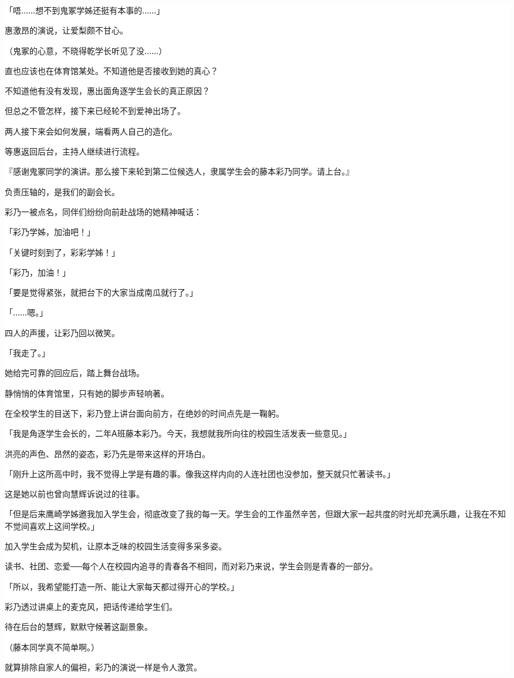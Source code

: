 「唔……想不到鬼冢学姊还挺有本事的……」

惠激昂的演说，让爱梨颇不甘心。

（鬼冢的心意，不晓得乾学长听见了没……）

直也应该也在体育馆某处。不知道他是否接收到她的真心？

不知道他有没有发现，惠出面角逐学生会长的真正原因？

但总之不管怎样，接下来已经轮不到爱神出场了。

两人接下来会如何发展，端看两人自己的造化。

等惠返回后台，主持人继续进行流程。

『感谢鬼冢同学的演讲。那么接下来轮到第二位候选人，隶属学生会的藤本彩乃同学。请上台。』

负责压轴的，是我们的副会长。

彩乃一被点名，同伴们纷纷向前赴战场的她精神喊话：

「彩乃学姊，加油吧！」

「关键时刻到了，彩彩学姊！」

「彩乃，加油！」

「要是觉得紧张，就把台下的大家当成南瓜就行了。」

「……嗯。」

四人的声援，让彩乃回以微笑。

「我走了。」

她给完可靠的回应后，踏上舞台战场。

静悄悄的体育馆里，只有她的脚步声轻响著。

在全校学生的目送下，彩乃登上讲台面向前方，在绝妙的时间点先是一鞠躬。

「我是角逐学生会长的，二年A班藤本彩乃。今天，我想就我所向往的校园生活发表一些意见。」

洪亮的声色、昂然的姿态，彩乃先是带来这样的开场白。

「刚升上这所高中时，我不觉得上学是有趣的事。像我这样内向的人连社团也没参加，整天就只忙著读书。」

这是她以前也曾向慧辉诉说过的往事。

「但是后来鹰崎学姊邀我加入学生会，彻底改变了我的每一天。学生会的工作虽然辛苦，但跟大家一起共度的时光却充满乐趣，让我在不知不觉间喜欢上这间学校。」

加入学生会成为契机，让原本乏味的校园生活变得多采多姿。

读书、社团、恋爱──每个人在校园内追寻的青春各不相同，而对彩乃来说，学生会则是青春的一部分。

「所以，我希望能打造一所、能让大家每天都过得开心的学校。」

彩乃透过讲桌上的麦克风，把话传递给学生们。

待在后台的慧辉，默默守候著这副景象。

（藤本同学真不简单啊。）

就算排除自家人的偏袒，彩乃的演说一样是令人激赏。
